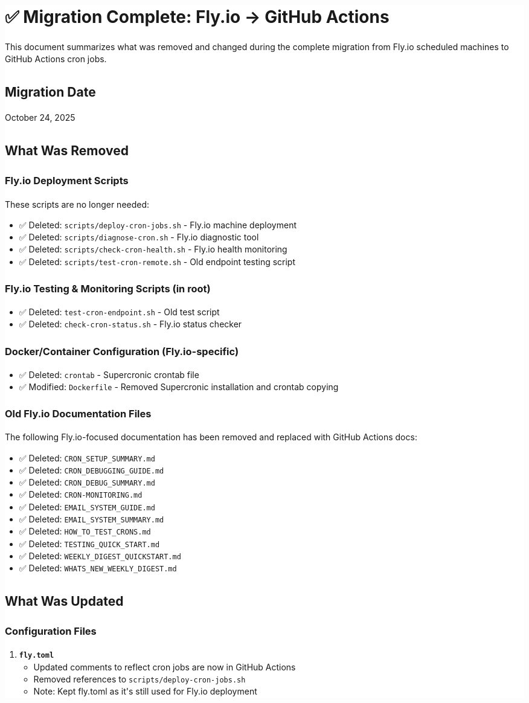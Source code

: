 # ✅ Migration Complete: Fly.io → GitHub Actions

This document summarizes what was removed and changed during the complete migration from Fly.io scheduled machines to GitHub Actions cron jobs.

## Migration Date

October 24, 2025

## What Was Removed

### Fly.io Deployment Scripts

These scripts are no longer needed:

- ✅ Deleted: `scripts/deploy-cron-jobs.sh` - Fly.io machine deployment
- ✅ Deleted: `scripts/diagnose-cron.sh` - Fly.io diagnostic tool
- ✅ Deleted: `scripts/check-cron-health.sh` - Fly.io health monitoring
- ✅ Deleted: `scripts/test-cron-remote.sh` - Old endpoint testing script

### Fly.io Testing & Monitoring Scripts (in root)

- ✅ Deleted: `test-cron-endpoint.sh` - Old test script
- ✅ Deleted: `check-cron-status.sh` - Fly.io status checker

### Docker/Container Configuration (Fly.io-specific)

- ✅ Deleted: `crontab` - Supercronic crontab file
- ✅ Modified: `Dockerfile` - Removed Supercronic installation and crontab copying

### Old Fly.io Documentation Files

The following Fly.io-focused documentation has been removed and replaced with GitHub Actions docs:

- ✅ Deleted: `CRON_SETUP_SUMMARY.md`
- ✅ Deleted: `CRON_DEBUGGING_GUIDE.md`
- ✅ Deleted: `CRON_DEBUG_SUMMARY.md`
- ✅ Deleted: `CRON-MONITORING.md`
- ✅ Deleted: `EMAIL_SYSTEM_GUIDE.md`
- ✅ Deleted: `EMAIL_SYSTEM_SUMMARY.md`
- ✅ Deleted: `HOW_TO_TEST_CRONS.md`
- ✅ Deleted: `TESTING_QUICK_START.md`
- ✅ Deleted: `WEEKLY_DIGEST_QUICKSTART.md`
- ✅ Deleted: `WHATS_NEW_WEEKLY_DIGEST.md`

## What Was Updated

### Configuration Files

1. **`fly.toml`**
   - Updated comments to reflect cron jobs are now in GitHub Actions
   - Removed references to `scripts/deploy-cron-jobs.sh`
   - Note: Kept fly.toml as it's still used for Fly.io deployment
